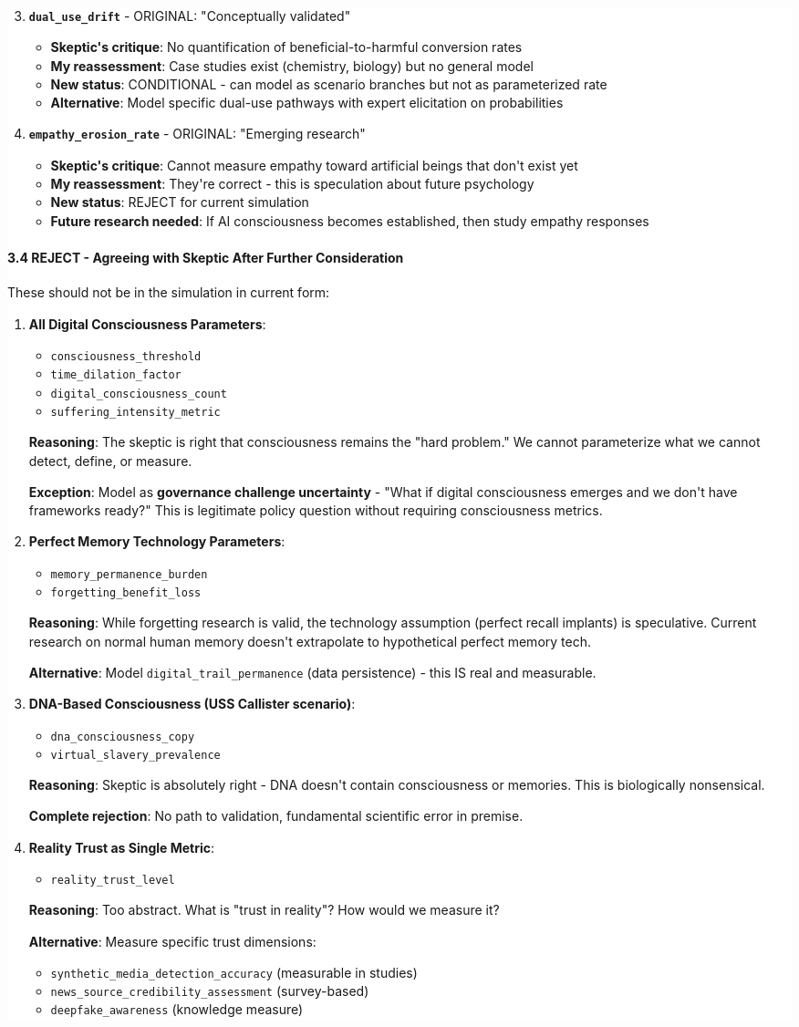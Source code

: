 3. **`dual_use_drift`** - ORIGINAL: "Conceptually validated"
   - **Skeptic's critique**: No quantification of beneficial-to-harmful conversion rates
   - **My reassessment**: Case studies exist (chemistry, biology) but no general model
   - **New status**: CONDITIONAL - can model as scenario branches but not as parameterized rate
   - **Alternative**: Model specific dual-use pathways with expert elicitation on probabilities

4. **`empathy_erosion_rate`** - ORIGINAL: "Emerging research"
   - **Skeptic's critique**: Cannot measure empathy toward artificial beings that don't exist yet
   - **My reassessment**: They're correct - this is speculation about future psychology
   - **New status**: REJECT for current simulation
   - **Future research needed**: If AI consciousness becomes established, then study empathy responses

#### 3.4 REJECT - Agreeing with Skeptic After Further Consideration

These should not be in the simulation in current form:

1. **All Digital Consciousness Parameters**:
   - `consciousness_threshold`
   - `time_dilation_factor`
   - `digital_consciousness_count`
   - `suffering_intensity_metric`

   **Reasoning**: The skeptic is right that consciousness remains the "hard problem." We cannot parameterize what we cannot detect, define, or measure.

   **Exception**: Model as **governance challenge uncertainty** - "What if digital consciousness emerges and we don't have frameworks ready?" This is legitimate policy question without requiring consciousness metrics.

2. **Perfect Memory Technology Parameters**:
   - `memory_permanence_burden`
   - `forgetting_benefit_loss`

   **Reasoning**: While forgetting research is valid, the technology assumption (perfect recall implants) is speculative. Current research on normal human memory doesn't extrapolate to hypothetical perfect memory tech.

   **Alternative**: Model `digital_trail_permanence` (data persistence) - this IS real and measurable.

3. **DNA-Based Consciousness (USS Callister scenario)**:
   - `dna_consciousness_copy`
   - `virtual_slavery_prevalence`

   **Reasoning**: Skeptic is absolutely right - DNA doesn't contain consciousness or memories. This is biologically nonsensical.

   **Complete rejection**: No path to validation, fundamental scientific error in premise.

4. **Reality Trust as Single Metric**:
   - `reality_trust_level`

   **Reasoning**: Too abstract. What is "trust in reality"? How would we measure it?

   **Alternative**: Measure specific trust dimensions:
     - `synthetic_media_detection_accuracy` (measurable in studies)
     - `news_source_credibility_assessment` (survey-based)
     - `deepfake_awareness` (knowledge measure)
